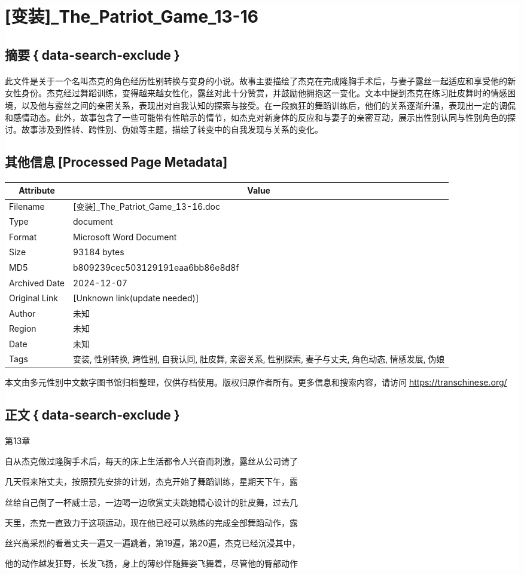 # [变装]_The_Patriot_Game_13-16



## 摘要  { data-search-exclude }


此文件是关于一个名叫杰克的角色经历性别转换与变身的小说。故事主要描绘了杰克在完成隆胸手术后，与妻子露丝一起适应和享受他的新女性身份。杰克经过舞蹈训练，变得越来越女性化，露丝对此十分赞赏，并鼓励他拥抱这一变化。文本中提到杰克在练习肚皮舞时的情感困境，以及他与露丝之间的亲密关系，表现出对自我认知的探索与接受。在一段疯狂的舞蹈训练后，他们的关系逐渐升温，表现出一定的调侃和感情动态。此外，故事包含了一些可能带有性暗示的情节，如杰克对新身体的反应和与妻子的亲密互动，展示出性别认同与性别角色的探讨。故事涉及到性转、跨性别、伪娘等主题，描绘了转变中的自我发现与关系的变化。



## 其他信息 [Processed Page Metadata]

| Attribute       | Value                                  |
|-----------------|----------------------------------------|
| Filename        | [变装]_The_Patriot_Game_13-16.doc                             |
| Type            | document                                 |
| Format          | Microsoft Word Document                               |
| Size            | 93184 bytes                           |
| MD5             | b809239cec503129191eaa6bb86e8d8f                                  |
| Archived Date   | 2024-12-07                             |
| Original Link   | [Unknown link(update needed)]                         |
| Author          | 未知                               |
| Region          | 未知                               |
| Date            | 未知                                 |
| Tags            | 变装, 性别转换, 跨性别, 自我认同, 肚皮舞, 亲密关系, 性别探索, 妻子与丈夫, 角色动态, 情感发展, 伪娘                                 |

本文由多元性别中文数字图书馆归档整理，仅供存档使用。版权归原作者所有。更多信息和搜索内容，请访问 <https://transchinese.org/>


## 正文 { data-search-exclude }


第13章

自从杰克做过隆胸手术后，每天的床上生活都令人兴奋而刺激，露丝从公司请了

几天假来陪丈夫，按照预先安排的计划，杰克开始了舞蹈训练，星期天下午，露

丝给自己倒了一杯威士忌，一边喝一边欣赏丈夫跳她精心设计的肚皮舞，过去几

天里，杰克一直致力于这项运动，现在他已经可以熟练的完成全部舞蹈动作，露

丝兴高采烈的看着丈夫一遍又一遍跳着，第19遍，第20遍，杰克已经沉浸其中，

他的动作越发狂野，长发飞扬，身上的薄纱伴随舞姿飞舞着，尽管他的臀部动作
